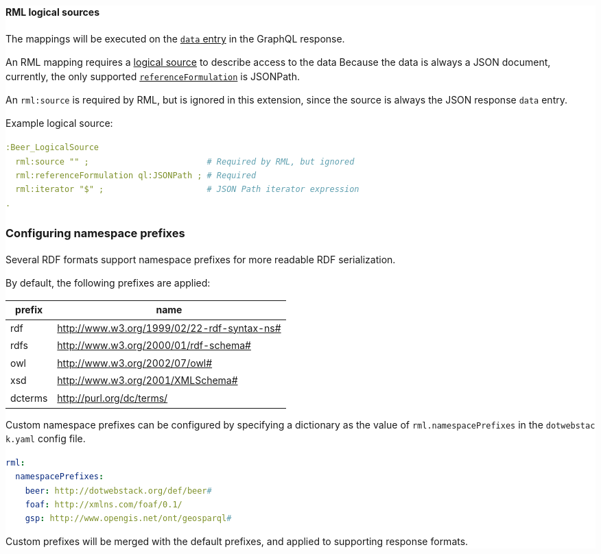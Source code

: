 #### RML logical sources

The mappings will be executed on the [`data` entry](https://spec.graphql.org/draft/#sec-Data) in the GraphQL response.

An RML mapping requires a [logical source](https://rml.io/specs/rml/#logical-source) to describe access to the data
Because the data is always a JSON document, currently, the only
supported [`referenceFormulation`](https://rml.io/specs/rml/#referenceFormulation) is JSONPath.

An `rml:source` is required by RML, but is ignored in this extension, since the source is always the JSON
response `data` entry.

Example logical source:

```yaml
:Beer_LogicalSource
  rml:source "" ;                        # Required by RML, but ignored
  rml:referenceFormulation ql:JSONPath ; # Required
  rml:iterator "$" ;                     # JSON Path iterator expression
.
```

### Configuring namespace prefixes

Several RDF formats support namespace prefixes for more readable RDF serialization.

By default, the following prefixes are applied:

| prefix  | name                                        |
|---------|---------------------------------------------|
| rdf     | http://www.w3.org/1999/02/22-rdf-syntax-ns# |
| rdfs    | http://www.w3.org/2000/01/rdf-schema#       |
| owl     | http://www.w3.org/2002/07/owl#              |
| xsd     | http://www.w3.org/2001/XMLSchema#           |
| dcterms | http://purl.org/dc/terms/                   |

Custom namespace prefixes can be configured by specifying a dictionary as the value of `rml.namespacePrefixes` in
the `dotwebstack.yaml` config file.

```yaml
rml:
  namespacePrefixes:
    beer: http://dotwebstack.org/def/beer#
    foaf: http://xmlns.com/foaf/0.1/
    gsp: http://www.opengis.net/ont/geosparql#
```

Custom prefixes will be merged with the default prefixes, and applied to supporting response formats.
